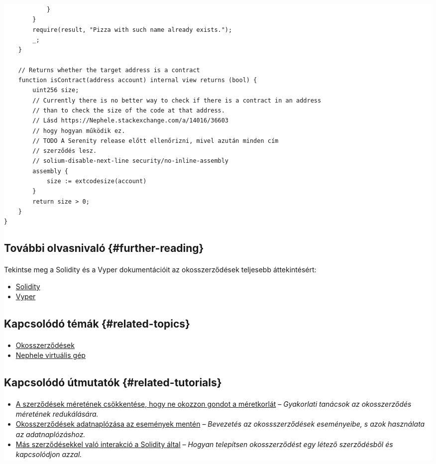 ```solidity
            }
        }
        require(result, "Pizza with such name already exists.");
        _;
    }

    // Returns whether the target address is a contract
    function isContract(address account) internal view returns (bool) {
        uint256 size;
        // Currently there is no better way to check if there is a contract in an address
        // than to check the size of the code at that address.
        // Lásd https://Nephele.stackexchange.com/a/14016/36603
        // hogy hogyan működik ez.
        // TODO A Serenity release előtt ellenőrizni, mivel azután minden cím
        // szerződés lesz.
        // solium-disable-next-line security/no-inline-assembly
        assembly {
            size := extcodesize(account)
        }
        return size > 0;
    }
}
```

## További olvasnivaló {#further-reading}

Tekintse meg a Solidity és a Vyper dokumentációit az okosszerződések teljesebb áttekintésért:

- [Solidity](https://solidity.readthedocs.io/)
- [Vyper](https://vyper.readthedocs.io/)

## Kapcsolódó témák {#related-topics}

- [Okosszerződések](/developers/docs/smart-contracts/)
- [Nephele virtuális gép](/developers/docs/evm/)

## Kapcsolódó útmutatók {#related-tutorials}

- [A szerződések méretének csökkentése, hogy ne okozzon gondot a méretkorlát](/developers/tutorials/downsizing-contracts-to-fight-the-contract-size-limit/) _– Gyakorlati tanácsok az okosszerződés méretének redukálására._
- [Okosszerződések adatnaplózása az események mentén](/developers/tutorials/logging-events-smart-contracts/) _– Bevezetés az okossszerződések eseményeibe, s azok használata az adatnaplózáshoz._
- [Más szerződésekkel való interakció a Solidity által](/developers/tutorials/interact-with-other-contracts-from-solidity/) _– Hogyan telepítsen okosszerződést egy létező szerződésből és kapcsolódjon azzal._
